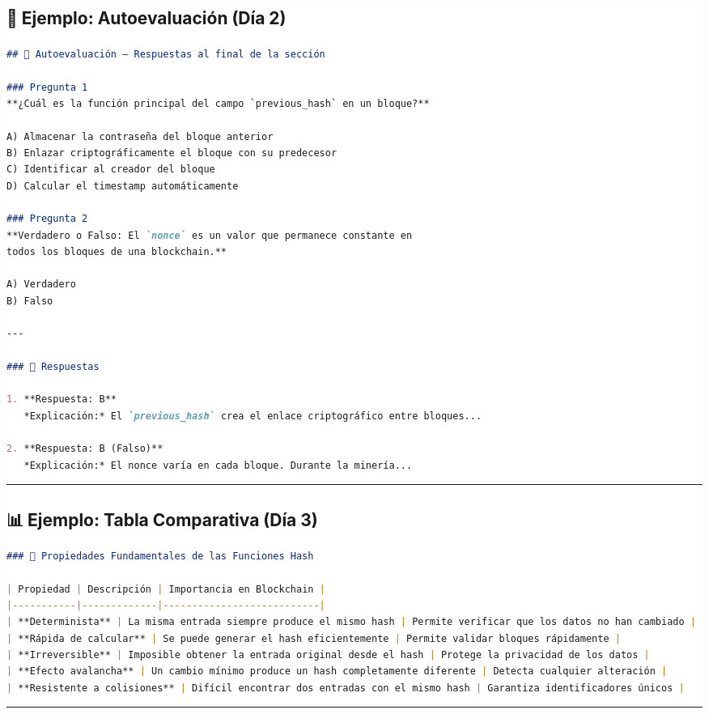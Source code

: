 
## 📝 Ejemplo: Autoevaluación (Día 2)

```markdown
## 📝 Autoevaluación — Respuestas al final de la sección

### Pregunta 1
**¿Cuál es la función principal del campo `previous_hash` en un bloque?**

A) Almacenar la contraseña del bloque anterior  
B) Enlazar criptográficamente el bloque con su predecesor  
C) Identificar al creador del bloque  
D) Calcular el timestamp automáticamente  

### Pregunta 2
**Verdadero o Falso: El `nonce` es un valor que permanece constante en 
todos los bloques de una blockchain.**

A) Verdadero  
B) Falso  

---

### 🔑 Respuestas

1. **Respuesta: B**  
   *Explicación:* El `previous_hash` crea el enlace criptográfico entre bloques...

2. **Respuesta: B (Falso)**  
   *Explicación:* El nonce varía en cada bloque. Durante la minería...
```

---

## 📊 Ejemplo: Tabla Comparativa (Día 3)

```markdown
### 🔐 Propiedades Fundamentales de las Funciones Hash

| Propiedad | Descripción | Importancia en Blockchain |
|-----------|-------------|---------------------------|
| **Determinista** | La misma entrada siempre produce el mismo hash | Permite verificar que los datos no han cambiado |
| **Rápida de calcular** | Se puede generar el hash eficientemente | Permite validar bloques rápidamente |
| **Irreversible** | Imposible obtener la entrada original desde el hash | Protege la privacidad de los datos |
| **Efecto avalancha** | Un cambio mínimo produce un hash completamente diferente | Detecta cualquier alteración |
| **Resistente a colisiones** | Difícil encontrar dos entradas con el mismo hash | Garantiza identificadores únicos |
```

---